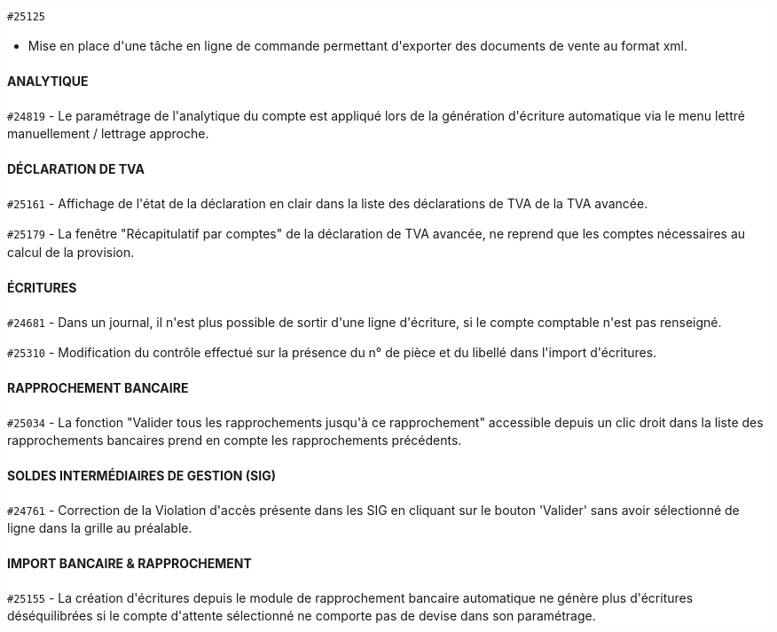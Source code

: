
`#25125` 
 - Mise en place d'une tâche en ligne de commande permettant d'exporter 
 des documents de vente au format xml.


#### ANALYTIQUE


`#24819` - Le paramétrage de l'analytique du compte est appliqué lors 
 de la génération d'écriture automatique via le menu lettré manuellement 
 / lettrage approche.


#### DÉCLARATION DE TVA


`#25161` - Affichage de l'état de 
 la déclaration en clair dans la liste des déclarations de TVA de la TVA 
 avancée.


`#25179` - La fenêtre "Récapitulatif par comptes" de la déclaration 
 de TVA avancée, ne reprend que les comptes nécessaires au calcul de la 
 provision.


#### ÉCRITURES


`#24681` - Dans un journal, il n'est plus 
 possible de sortir d'une ligne d'écriture, si le compte comptable n'est 
 pas renseigné.


`#25310` - Modification du contrôle effectué 
 sur la présence du n° de pièce et du libellé dans l'import d'écritures.


#### RAPPROCHEMENT BANCAIRE


`#25034` - La fonction "Valider tous les rapprochements jusqu'à ce 
 rapprochement" accessible depuis un clic droit dans la liste des 
 rapprochements bancaires prend en compte les rapprochements précédents.


#### SOLDES INTERMÉDIAIRES DE GESTION (SIG)


`#24761` - Correction de la Violation d'accès présente 
 dans les SIG en cliquant sur le bouton 'Valider' sans avoir sélectionné 
 de ligne dans la grille au préalable.


#### IMPORT BANCAIRE & RAPPROCHEMENT


`#25155` - La création d'écritures depuis le module de rapprochement bancaire 
 automatique ne génère plus d'écritures déséquilibrées si le compte d'attente 
 sélectionné ne comporte pas de devise dans son paramétrage.
